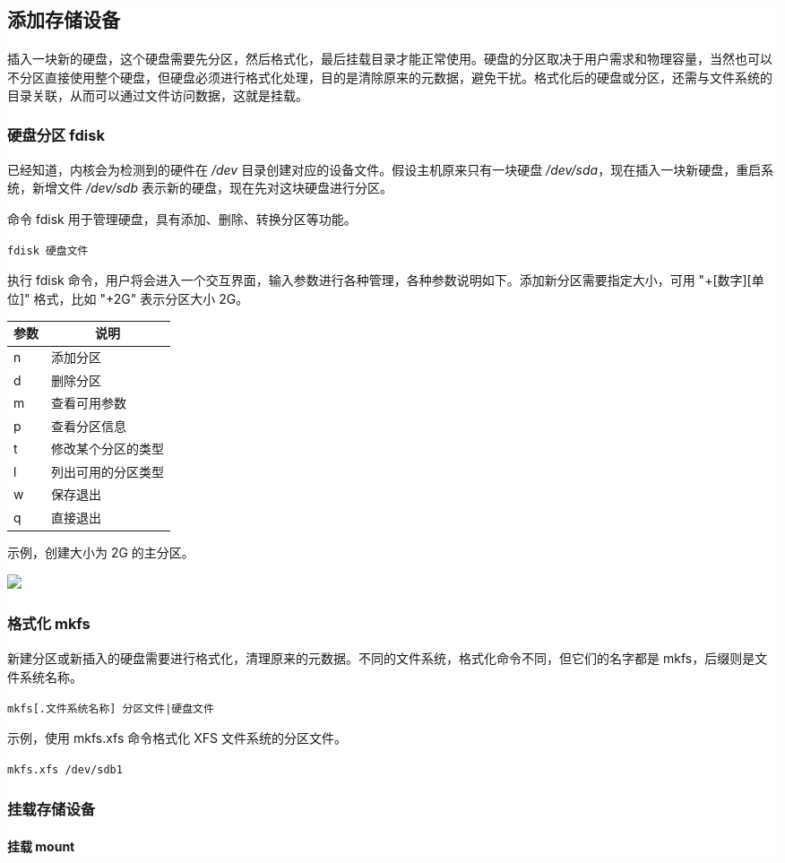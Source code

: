 ## 添加存储设备

插入一块新的硬盘，这个硬盘需要先分区，然后格式化，最后挂载目录才能正常使用。硬盘的分区取决于用户需求和物理容量，当然也可以不分区直接使用整个硬盘，但硬盘必须进行格式化处理，目的是清除原来的元数据，避免干扰。格式化后的硬盘或分区，还需与文件系统的目录关联，从而可以通过文件访问数据，这就是挂载。

### 硬盘分区 fdisk

已经知道，内核会为检测到的硬件在 */dev* 目录创建对应的设备文件。假设主机原来只有一块硬盘 */dev/sda*，现在插入一块新硬盘，重启系统，新增文件 */dev/sdb* 表示新的硬盘，现在先对这块硬盘进行分区。

命令 fdisk 用于管理硬盘，具有添加、删除、转换分区等功能。

```
fdisk 硬盘文件
```

执行 fdisk 命令，用户将会进入一个交互界面，输入参数进行各种管理，各种参数说明如下。添加新分区需要指定大小，可用 "+\[数字][单位]" 格式，比如 "+2G" 表示分区大小 2G。

| 参数 | 说明               |
| ---- | ------------------ |
| n    | 添加分区           |
| d    | 删除分区           |
| m    | 查看可用参数       |
| p    | 查看分区信息       |
| t    | 修改某个分区的类型 |
| l    | 列出可用的分区类型 |
| w    | 保存退出           |
| q    | 直接退出           |

示例，创建大小为 2G 的主分区。

![](https://images-1305875271.cos.ap-chengdu.myqcloud.com/linux-770f188b.png)

### 格式化 mkfs

新建分区或新插入的硬盘需要进行格式化，清理原来的元数据。不同的文件系统，格式化命令不同，但它们的名字都是 mkfs，后缀则是文件系统名称。

```
mkfs[.文件系统名称] 分区文件|硬盘文件
```

示例，使用 mkfs.xfs 命令格式化 XFS 文件系统的分区文件。

```
mkfs.xfs /dev/sdb1
```

### 挂载存储设备

#### 挂载 mount
